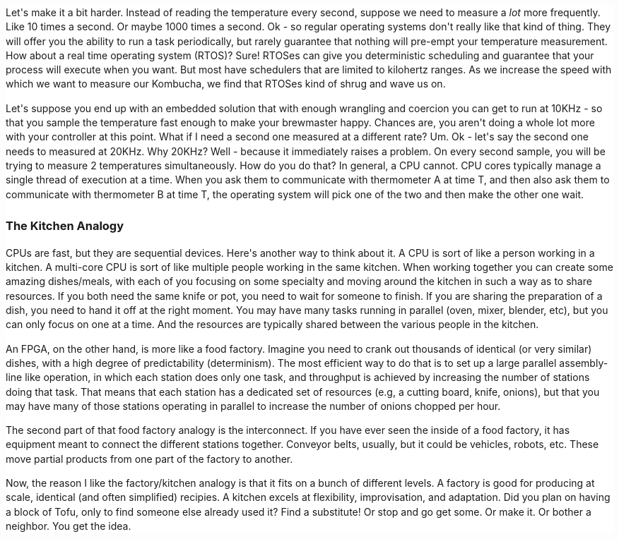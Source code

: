 Let's make it a bit harder.  Instead of reading the temperature every second, 
suppose we need to measure a _lot_ more frequently.  Like 10 times a second.
Or maybe 1000 times a second.  Ok - so regular operating systems don't really like
that kind of thing.  They will offer you the ability to run a task periodically, but
rarely guarantee that nothing will pre-empt your temperature measurement.  How about
a real time operating system (RTOS)?  Sure!  RTOSes can give you deterministic scheduling
and guarantee that your process will execute when you want.  But most have schedulers
that are limited to kilohertz ranges.  As we increase the speed with which we want
to measure our Kombucha, we find that RTOSes kind of shrug and wave us on.

Let's suppose you end up with an embedded solution that with enough wrangling
and coercion you can get to run at 10KHz - so that you sample the temperature
fast enough to make your brewmaster happy.  Chances are, you aren't doing a whole
lot more with your controller at this point.  What if I need a second one measured
at a different rate?  Um.  Ok - let's say the second one needs to measured at
20KHz.  Why 20KHz?  Well - because it immediately raises a problem.  On every
second sample, you will be trying to measure 2 temperatures simultaneously.  How
do you do that?  In general, a CPU cannot.  CPU cores typically manage a single
thread of execution at a time.  When you ask them to communicate with thermometer A
at time T, and then also ask them to communicate with thermometer B at time T,
the operating system will pick one of the two and then make the other one wait.

### The Kitchen Analogy

CPUs are fast, but they are sequential devices.  Here's another way to think
about it.  A CPU is sort of like a person working in a kitchen.  A multi-core CPU
is sort of like multiple people working in the same kitchen.  When working together
you can create some amazing dishes/meals, with each of you focusing on some specialty
and moving around the kitchen in such a way as to share resources.  If you both need
the same knife or pot, you need to wait for someone to finish.  If you are sharing
the preparation of a dish, you need to hand it off at the right moment.  You may have
many tasks running in parallel (oven, mixer, blender, etc), but you can only focus
on one at a time.  And the resources are typically shared between the various people
in the kitchen.

An FPGA, on the other hand, is more like a food factory.  Imagine you need to crank out
thousands of identical (or very similar) dishes, with a high degree of predictability
(determinism).  The most efficient way to do that is to set up a large parallel 
assembly-line like operation, in which each station does only one task, and throughput
is achieved by increasing the number of stations doing that task.  That means
that each station has a dedicated set of resources (e.g, a cutting board, knife, onions),
but that you may have many of those stations operating in parallel to increase
the number of onions chopped per hour.

The second part of that food factory analogy is the interconnect.  If you have 
ever seen the inside of a food factory, it has equipment meant to connect the different
stations together.  Conveyor belts, usually, but it could be vehicles, robots, 
etc.  These move partial products from one part of the factory to another.  

Now, the reason I like the factory/kitchen analogy is that it fits on a bunch
of different levels.  A factory is good for producing at scale, identical (and often simplified)
recipies.  A kitchen excels at flexibility, improvisation, and adaptation.  Did you 
plan on having a block of Tofu, only to find someone else already used it?  Find a 
substitute!  Or stop and go get some.  Or make it.  Or bother a neighbor.  You get the
idea.
